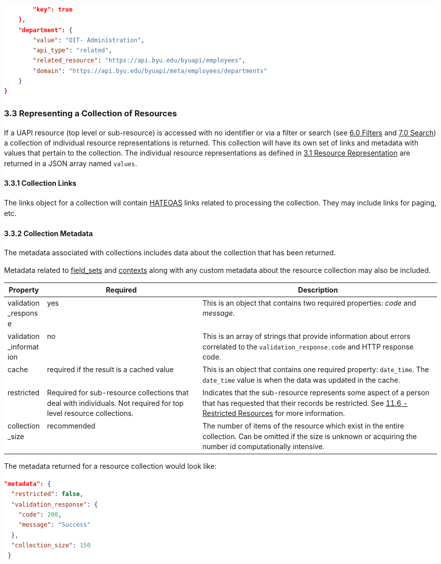 ```json
        "key": true
    },
    "department": {
        "value": "OIT- Administration",
        "api_type": "related",
        "related_resource": "https://api.byu.edu/byuapi/employees",
        "domain": "https://api.byu.edu/byuapi/meta/employees/departments"
    }
}
```

### 3.3 Representing a Collection of Resources

If a UAPI resource (top level or sub-resource) is accessed with no identifier or via a filter or search (see [6.0 Filters](#60-filters) and [7.0 Search](#70-search)) a collection of individual resource representations is returned. This collection will have its own set of links and metadata with values that pertain to the collection. The individual resource representations as defined in [3.1 Resource Representation](#31-resource-representation) are returned in a JSON array named `values`. 

#### 3.3.1 Collection Links

The links object for a collection will contain [HATEOAS](#40-hateoas-links) links related to processing the collection. They may include links for paging, etc.  

#### 3.3.2 Collection Metadata

The metadata associated with collections includes data about the collection that has been returned. 

Metadata related to [field_sets](#51-field_sets) and [contexts](#52-contexts) along with any custom metadata about the resource collection may also be included. 

|Property|Required|Description
|-----|-----|-----
|validation\_response|yes|This is an object that contains two required properties: *code* and *message*.
|validation\_information|no|This is an array of strings that provide information about errors correlated to the `validation_response.code` and HTTP response code.
|cache|required if the result is a cached value|This is an object that contains one required property: `date_time`. The `date_time` value is when the data was updated in the cache.
|restricted|Required for sub-resource collections that deal with individuals. Not required for top level resource collections.|Indicates that the sub-resource represents some aspect of a person that has requested that their records be restricted. See [11.6 - Restricted Resources](#116-restricted-resources) for more information.
|collection\_size|recommended|The number of items of the resource which exist in the entire collection. Can be omitted if the size is unknown or acquiring the number id computationally intensive. 

The metadata returned for a resource collection would look like:

```json
"metadata": {
  "restricted": false,  
  "validation_response": {
    "code": 200,
    "message": "Success"
  },
  "collection_size": 150
 }
```
